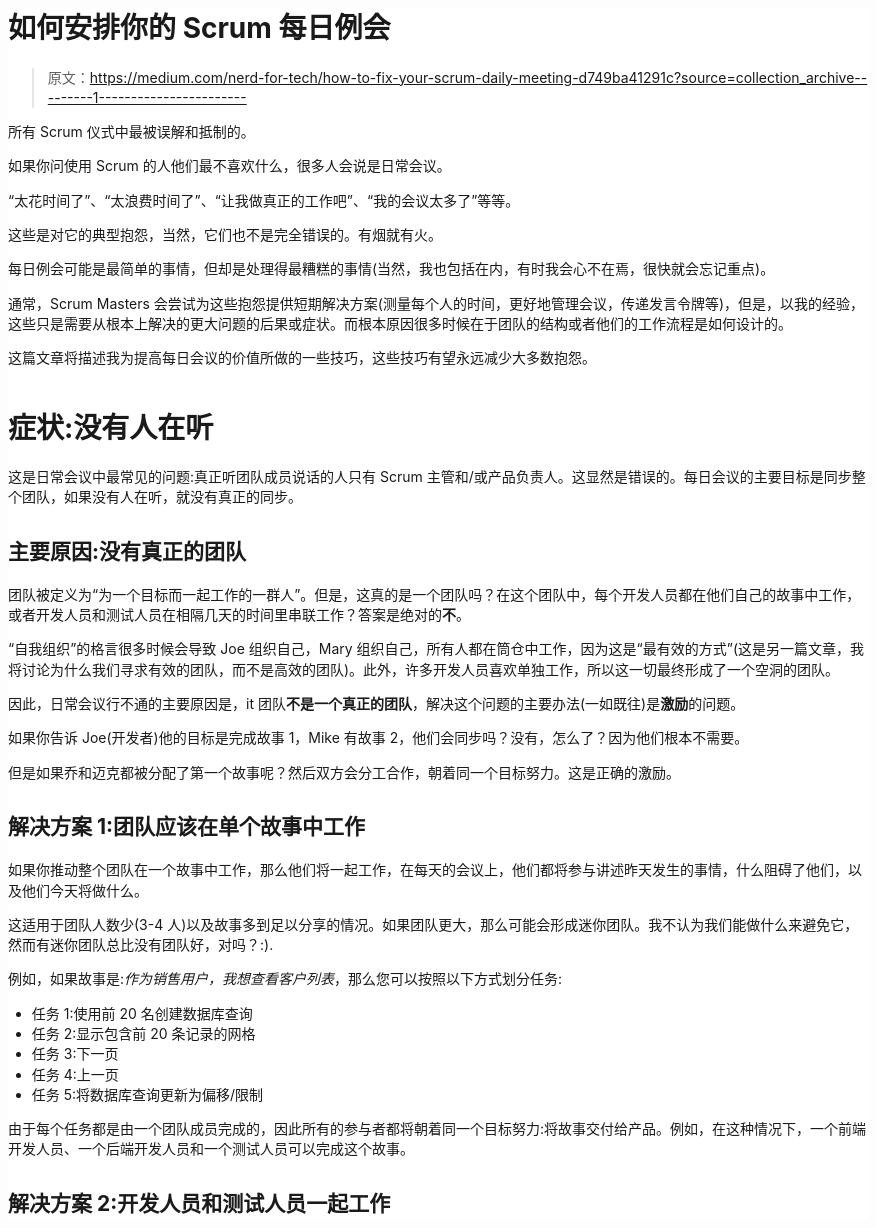 # 如何安排你的 Scrum 每日例会

> 原文：<https://medium.com/nerd-for-tech/how-to-fix-your-scrum-daily-meeting-d749ba41291c?source=collection_archive---------1----------------------->

所有 Scrum 仪式中最被误解和抵制的。

如果你问使用 Scrum 的人他们最不喜欢什么，很多人会说是日常会议。

“太花时间了”、“太浪费时间了”、“让我做真正的工作吧”、“我的会议太多了”等等。

这些是对它的典型抱怨，当然，它们也不是完全错误的。有烟就有火。

每日例会可能是最简单的事情，但却是处理得最糟糕的事情(当然，我也包括在内，有时我会心不在焉，很快就会忘记重点)。

通常，Scrum Masters 会尝试为这些抱怨提供短期解决方案(测量每个人的时间，更好地管理会议，传递发言令牌等)，但是，以我的经验，这些只是需要从根本上解决的更大问题的后果或症状。而根本原因很多时候在于团队的结构或者他们的工作流程是如何设计的。

这篇文章将描述我为提高每日会议的价值所做的一些技巧，这些技巧有望永远减少大多数抱怨。

# 症状:没有人在听

这是日常会议中最常见的问题:真正听团队成员说话的人只有 Scrum 主管和/或产品负责人。这显然是错误的。每日会议的主要目标是同步整个团队，如果没有人在听，就没有真正的同步。

## 主要原因:没有真正的团队

团队被定义为“为一个目标而一起工作的一群人”。但是，这真的是一个团队吗？在这个团队中，每个开发人员都在他们自己的故事中工作，或者开发人员和测试人员在相隔几天的时间里串联工作？答案是绝对的**不**。

“自我组织”的格言很多时候会导致 Joe 组织自己，Mary 组织自己，所有人都在筒仓中工作，因为这是“最有效的方式”(这是另一篇文章，我将讨论为什么我们寻求有效的团队，而不是高效的团队)。此外，许多开发人员喜欢单独工作，所以这一切最终形成了一个空洞的团队。

因此，日常会议行不通的主要原因是，it 团队**不是一个真正的团队**，解决这个问题的主要办法(一如既往)是**激励**的问题。

如果你告诉 Joe(开发者)他的目标是完成故事 1，Mike 有故事 2，他们会同步吗？没有，怎么了？因为他们根本不需要。

但是如果乔和迈克都被分配了第一个故事呢？然后双方会分工合作，朝着同一个目标努力。这是正确的激励。

## 解决方案 1:团队应该在单个故事中工作

如果你推动整个团队在一个故事中工作，那么他们将一起工作，在每天的会议上，他们都将参与讲述昨天发生的事情，什么阻碍了他们，以及他们今天将做什么。

这适用于团队人数少(3-4 人)以及故事多到足以分享的情况。如果团队更大，那么可能会形成迷你团队。我不认为我们能做什么来避免它，然而有迷你团队总比没有团队好，对吗？:).

例如，如果故事是:*作为销售用户，我想查看客户列表*，那么您可以按照以下方式划分任务:

*   任务 1:使用前 20 名创建数据库查询
*   任务 2:显示包含前 20 条记录的网格
*   任务 3:下一页
*   任务 4:上一页
*   任务 5:将数据库查询更新为偏移/限制

由于每个任务都是由一个团队成员完成的，因此所有的参与者都将朝着同一个目标努力:将故事交付给产品。例如，在这种情况下，一个前端开发人员、一个后端开发人员和一个测试人员可以完成这个故事。

## 解决方案 2:开发人员和测试人员一起工作
